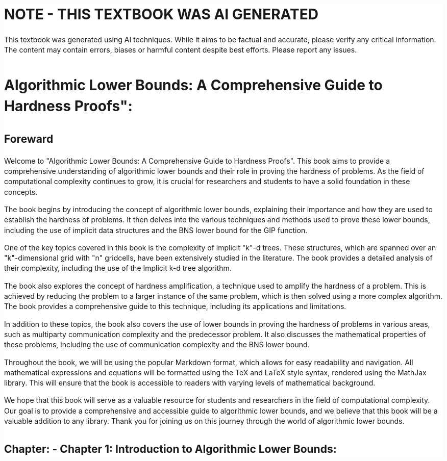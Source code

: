 # NOTE - THIS TEXTBOOK WAS AI GENERATED

This textbook was generated using AI techniques. While it aims to be factual and accurate, please verify any critical information. The content may contain errors, biases or harmful content despite best efforts. Please report any issues.

# Algorithmic Lower Bounds: A Comprehensive Guide to Hardness Proofs":


## Foreward

Welcome to "Algorithmic Lower Bounds: A Comprehensive Guide to Hardness Proofs". This book aims to provide a comprehensive understanding of algorithmic lower bounds and their role in proving the hardness of problems. As the field of computational complexity continues to grow, it is crucial for researchers and students to have a solid foundation in these concepts.

The book begins by introducing the concept of algorithmic lower bounds, explaining their importance and how they are used to establish the hardness of problems. It then delves into the various techniques and methods used to prove these lower bounds, including the use of implicit data structures and the BNS lower bound for the GIP function.

One of the key topics covered in this book is the complexity of implicit "k"-d trees. These structures, which are spanned over an "k"-dimensional grid with "n" gridcells, have been extensively studied in the literature. The book provides a detailed analysis of their complexity, including the use of the Implicit k-d tree algorithm.

The book also explores the concept of hardness amplification, a technique used to amplify the hardness of a problem. This is achieved by reducing the problem to a larger instance of the same problem, which is then solved using a more complex algorithm. The book provides a comprehensive guide to this technique, including its applications and limitations.

In addition to these topics, the book also covers the use of lower bounds in proving the hardness of problems in various areas, such as multiparty communication complexity and the predecessor problem. It also discusses the mathematical properties of these problems, including the use of communication complexity and the BNS lower bound.

Throughout the book, we will be using the popular Markdown format, which allows for easy readability and navigation. All mathematical expressions and equations will be formatted using the TeX and LaTeX style syntax, rendered using the MathJax library. This will ensure that the book is accessible to readers with varying levels of mathematical background.

We hope that this book will serve as a valuable resource for students and researchers in the field of computational complexity. Our goal is to provide a comprehensive and accessible guide to algorithmic lower bounds, and we believe that this book will be a valuable addition to any library. Thank you for joining us on this journey through the world of algorithmic lower bounds.


## Chapter: - Chapter 1: Introduction to Algorithmic Lower Bounds:

